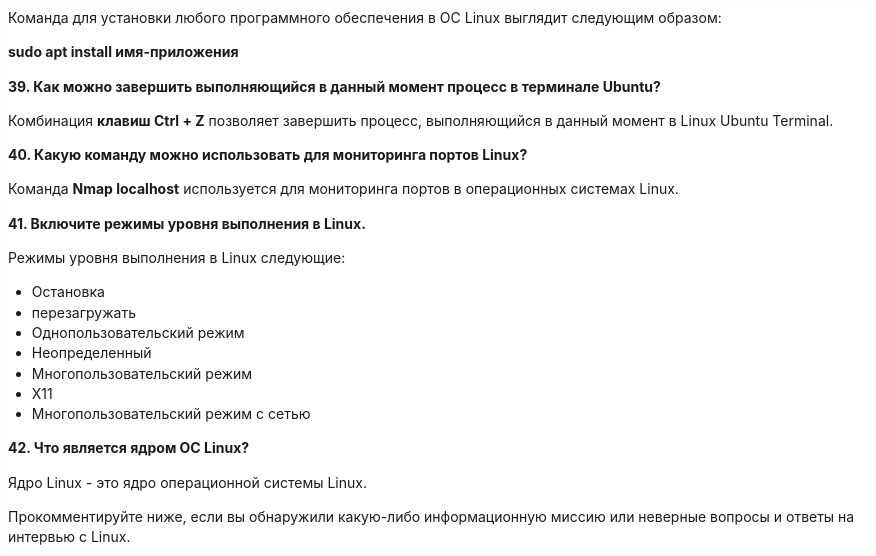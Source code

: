  Команда для установки любого программного обеспечения в ОС Linux выглядит следующим образом:

 **sudo apt install имя-приложения**

 **39. Как можно завершить выполняющийся в данный момент процесс в терминале Ubuntu?**

 Комбинация **клавиш Ctrl + Z** позволяет завершить процесс, выполняющийся в данный момент в Linux Ubuntu Terminal.

 **40. Какую команду можно использовать для мониторинга портов Linux?**

 Команда **Nmap localhost** используется для мониторинга портов в операционных системах Linux.

 **41. Включите режимы уровня выполнения в Linux.**

 Режимы уровня выполнения в Linux следующие:

* Остановка
* перезагружать
* Однопользовательский режим
* Неопределенный
* Многопользовательский режим
* X11
* Многопользовательский режим с сетью

**42. Что является ядром ОС Linux?**

 Ядро Linux - это ядро ​​операционной системы Linux.

 Прокомментируйте ниже, если вы обнаружили какую-либо информационную миссию или неверные вопросы и ответы на интервью с Linux.

[0]: https://www.thecrazyprogrammer.com/2016/05/unix-vs-linux-difference-between-unix-and-linux.html
[1]: https://avatars.mds.yandex.net/get-zen_doc/1709006/pub_5f8d3dcf5282a97827e7507b_5f8d3e495282a97827e841dd/scale_1200
